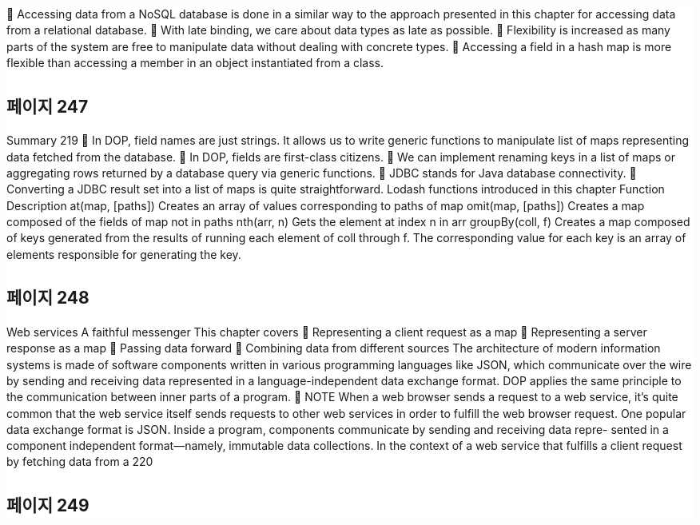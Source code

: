  Accessing data from a NoSQL database is done in a similar way to the approach
presented in this chapter for accessing data from a relational database.
 With late binding, we care about data types as late as possible.
 Flexibility is increased as many parts of the system are free to manipulate data
without dealing with concrete types.
 Accessing a field in a hash map is more flexible than accessing a member in an
object instantiated from a class.

## 페이지 247

Summary 219
 In DOP, field names are just strings. It allows us to write generic functions to
manipulate list of maps representing data fetched from the database.
 In DOP, fields are first-class citizens.
 We can implement renaming keys in a list of maps or aggregating rows returned
by a database query via generic functions.
 JDBC stands for Java database connectivity.
 Converting a JDBC result set into a list of maps is quite straightforward.
Lodash functions introduced in this chapter
Function Description
at(map, [paths]) Creates an array of values corresponding to paths of map
omit(map, [paths]) Creates a map composed of the fields of map not in paths
nth(arr, n) Gets the element at index n in arr
groupBy(coll, f) Creates a map composed of keys generated from the results of running
each element of coll through f. The corresponding value for each key
is an array of elements responsible for generating the key.

## 페이지 248

Web services
A faithful messenger
This chapter covers
 Representing a client request as a map
 Representing a server response as a map
 Passing data forward
 Combining data from different sources
The architecture of modern information systems is made of software components
written in various programming languages like JSON, which communicate over the
wire by sending and receiving data represented in a language-independent data
exchange format. DOP applies the same principle to the communication between
inner parts of a program.
 NOTE When a web browser sends a request to a web service, it’s quite common
that the web service itself sends requests to other web services in order to fulfill the
web browser request. One popular data exchange format is JSON.
Inside a program, components communicate by sending and receiving data repre-
sented in a component independent format—namely, immutable data collections.
In the context of a web service that fulfills a client request by fetching data from a
220

## 페이지 249
